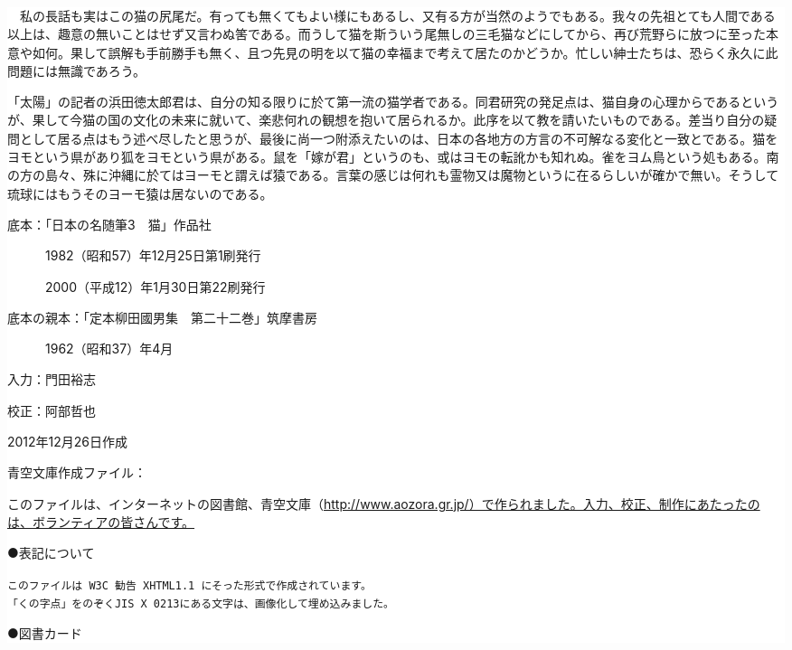 　私の長話も実はこの猫の尻尾だ。有っても無くてもよい様にもあるし、又有る方が当然のようでもある。我々の先祖とても人間である以上は、趣意の無いことはせず又言わぬ筈である。而うして猫を斯ういう尾無しの三毛猫などにしてから、再び荒野らに放つに至った本意や如何。果して誤解も手前勝手も無く、且つ先見の明を以て猫の幸福まで考えて居たのかどうか。忙しい紳士たちは、恐らく永久に此問題には無識であろう。

「太陽」の記者の浜田徳太郎君は、自分の知る限りに於て第一流の猫学者である。同君研究の発足点は、猫自身の心理からであるというが、果して今猫の国の文化の未来に就いて、楽悲何れの観想を抱いて居られるか。此序を以て教を請いたいものである。差当り自分の疑問として居る点はもう述べ尽したと思うが、最後に尚一つ附添えたいのは、日本の各地方の方言の不可解なる変化と一致とである。猫をヨモという県があり狐をヨモという県がある。鼠を「嫁が君」というのも、或はヨモの転訛かも知れぬ。雀をヨム鳥という処もある。南の方の島々、殊に沖縄に於てはヨーモと謂えば猿である。言葉の感じは何れも霊物又は魔物というに在るらしいが確かで無い。そうして琉球にはもうそのヨーモ猿は居ないのである。













底本：「日本の名随筆3　猫」作品社

　　　1982（昭和57）年12月25日第1刷発行

　　　2000（平成12）年1月30日第22刷発行

底本の親本：「定本柳田國男集　第二十二巻」筑摩書房

　　　1962（昭和37）年4月

入力：門田裕志

校正：阿部哲也

2012年12月26日作成

青空文庫作成ファイル：

このファイルは、インターネットの図書館、青空文庫（http://www.aozora.gr.jp/）で作られました。入力、校正、制作にあたったのは、ボランティアの皆さんです。











●表記について


	このファイルは W3C 勧告 XHTML1.1 にそった形式で作成されています。
	「くの字点」をのぞくJIS X 0213にある文字は、画像化して埋め込みました。







●図書カード